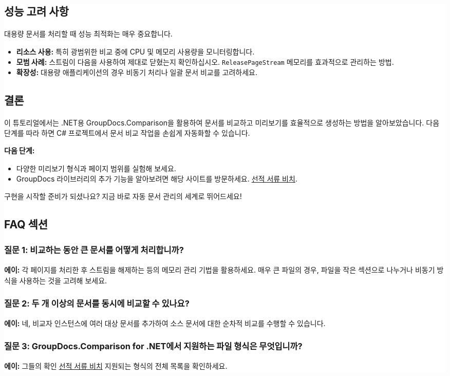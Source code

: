 ## 성능 고려 사항
대용량 문서를 처리할 때 성능 최적화는 매우 중요합니다.
- **리소스 사용:** 특히 광범위한 비교 중에 CPU 및 메모리 사용량을 모니터링합니다.
- **모범 사례:** 스트림이 다음을 사용하여 제대로 닫혔는지 확인하십시오. `ReleasePageStream` 메모리를 효과적으로 관리하는 방법.
- **확장성:** 대용량 애플리케이션의 경우 비동기 처리나 일괄 문서 비교를 고려하세요.

## 결론
이 튜토리얼에서는 .NET용 GroupDocs.Comparison을 활용하여 문서를 비교하고 미리보기를 효율적으로 생성하는 방법을 알아보았습니다. 다음 단계를 따라 하면 C# 프로젝트에서 문서 비교 작업을 손쉽게 자동화할 수 있습니다.

**다음 단계:**
- 다양한 미리보기 형식과 페이지 범위를 실험해 보세요.
- GroupDocs 라이브러리의 추가 기능을 알아보려면 해당 사이트를 방문하세요. [선적 서류 비치](https://docs.groupdocs.com/comparison/net/).

구현을 시작할 준비가 되셨나요? 지금 바로 자동 문서 관리의 세계로 뛰어드세요!

## FAQ 섹션
### 질문 1: 비교하는 동안 큰 문서를 어떻게 처리합니까?
**에이:** 각 페이지를 처리한 후 스트림을 해제하는 등의 메모리 관리 기법을 활용하세요. 매우 큰 파일의 경우, 파일을 작은 섹션으로 나누거나 비동기 방식을 사용하는 것을 고려해 보세요.

### 질문 2: 두 개 이상의 문서를 동시에 비교할 수 있나요?
**에이:** 네, 비교자 인스턴스에 여러 대상 문서를 추가하여 소스 문서에 대한 순차적 비교를 수행할 수 있습니다.

### 질문 3: GroupDocs.Comparison for .NET에서 지원하는 파일 형식은 무엇입니까?
**에이:** 그들의 확인 [선적 서류 비치](https://docs.groupdocs.com/comparison/net/) 지원되는 형식의 전체 목록을 확인하세요.